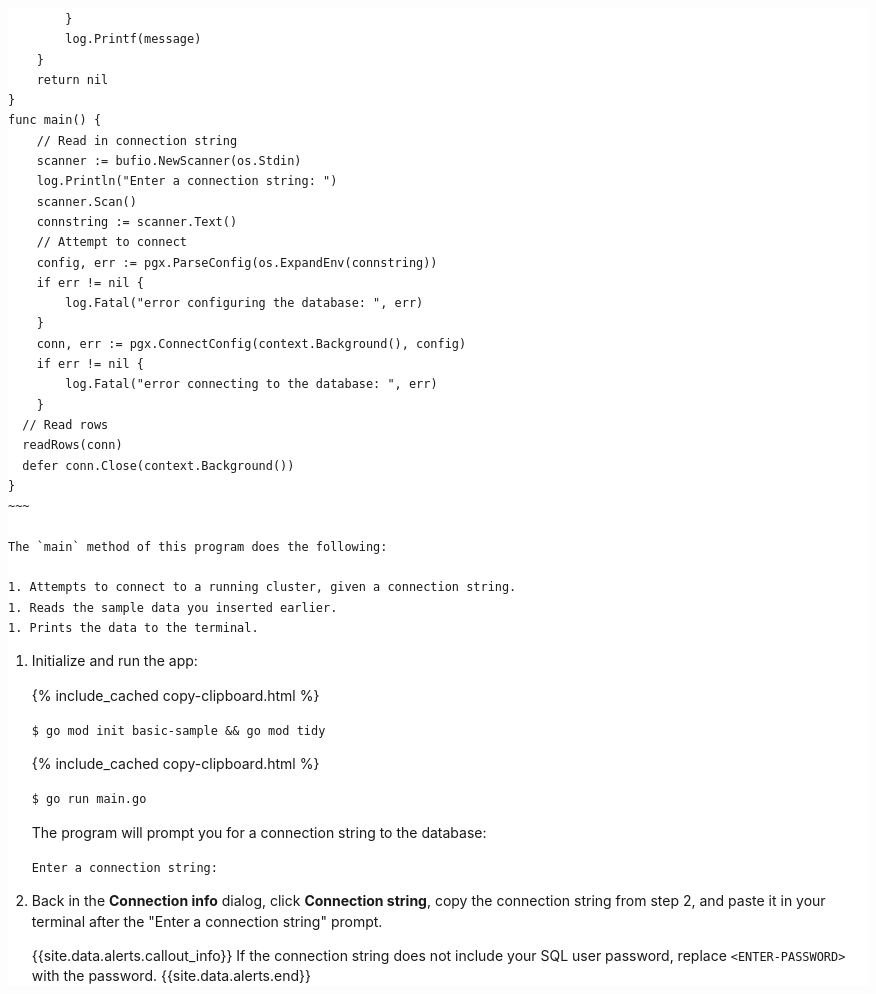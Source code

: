             }
            log.Printf(message)
        }
        return nil
    }
    func main() {
    	// Read in connection string
    	scanner := bufio.NewScanner(os.Stdin)
    	log.Println("Enter a connection string: ")
    	scanner.Scan()
    	connstring := scanner.Text()
    	// Attempt to connect
    	config, err := pgx.ParseConfig(os.ExpandEnv(connstring))
    	if err != nil {
    		log.Fatal("error configuring the database: ", err)
    	}
    	conn, err := pgx.ConnectConfig(context.Background(), config)
    	if err != nil {
    		log.Fatal("error connecting to the database: ", err)
    	}
      // Read rows
      readRows(conn)
      defer conn.Close(context.Background())
    }
    ~~~

    The `main` method of this program does the following:

    1. Attempts to connect to a running cluster, given a connection string.
    1. Reads the sample data you inserted earlier.
    1. Prints the data to the terminal.

1. Initialize and run the app:

    {% include_cached copy-clipboard.html %}
    ~~~ shell
    $ go mod init basic-sample && go mod tidy
    ~~~

    {% include_cached copy-clipboard.html %}
    ~~~ shell
    $ go run main.go
    ~~~

    The program will prompt you for a connection string to the database:

    ~~~
    Enter a connection string:
    ~~~

1. Back in the **Connection info** dialog, click **Connection string**, copy the connection string from step 2, and paste it in your terminal after the "Enter a connection string" prompt.

    {{site.data.alerts.callout_info}}
    If the connection string does not include your SQL user password, replace `<ENTER-PASSWORD>` with the password.
    {{site.data.alerts.end}}
